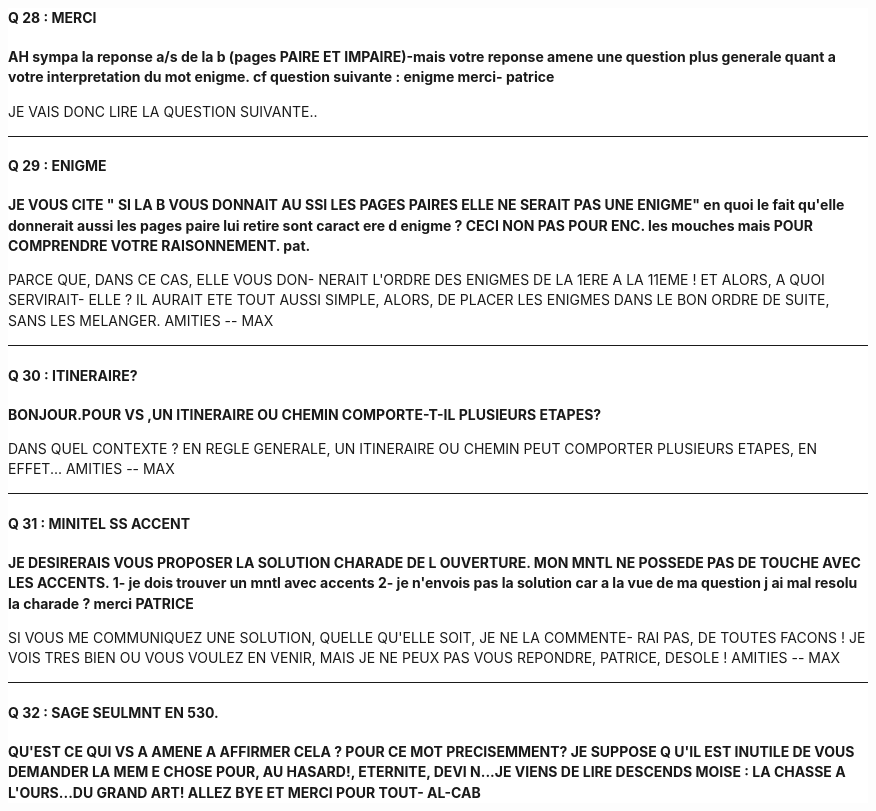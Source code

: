 #### Q 28 : MERCI

**AH sympa la reponse a/s de la b (pages PAIRE ET
IMPAIRE)-mais votre  reponse amene une question plus generale quant a
votre interpretation du mot enigme. cf question suivante : enigme
merci- patrice**

JE VAIS DONC LIRE LA QUESTION SUIVANTE..

---

#### Q 29 : ENIGME

**JE VOUS CITE " SI LA B VOUS DONNAIT AU SSI LES PAGES
PAIRES ELLE NE SERAIT PAS UNE ENIGME" en quoi le fait qu'elle donnerait
aussi les pages paire lui retire sont caract ere d enigme ? CECI NON PAS
 POUR ENC. les mouches mais POUR COMPRENDRE VOTRE RAISONNEMENT. pat.**

PARCE QUE, DANS CE CAS, ELLE VOUS DON- NERAIT L'ORDRE
DES ENIGMES DE LA 1ERE A LA 11EME ! ET ALORS, A QUOI SERVIRAIT- ELLE ?
IL AURAIT ETE TOUT AUSSI SIMPLE, ALORS, DE PLACER LES ENIGMES DANS LE
BON ORDRE DE SUITE, SANS LES MELANGER. AMITIES -- MAX

---

#### Q 30 : ITINERAIRE?

**BONJOUR.POUR VS ,UN ITINERAIRE OU CHEMIN COMPORTE-T-IL PLUSIEURS ETAPES?**

DANS QUEL CONTEXTE ? EN REGLE GENERALE, UN ITINERAIRE OU CHEMIN PEUT COMPORTER PLUSIEURS ETAPES, EN EFFET... AMITIES -- MAX

---

#### Q 31 : MINITEL SS ACCENT

**JE DESIRERAIS VOUS PROPOSER LA SOLUTION CHARADE DE L
OUVERTURE. MON MNTL NE POSSEDE PAS DE TOUCHE AVEC LES ACCENTS. 1- je
dois trouver un mntl avec accents 2- je n'envois pas la solution car a
la vue de ma question j ai mal resolu la charade ?        merci  PATRICE**

SI VOUS ME COMMUNIQUEZ UNE SOLUTION, QUELLE QU'ELLE
SOIT, JE NE LA COMMENTE- RAI PAS, DE TOUTES FACONS ! JE VOIS TRES BIEN
OU VOUS VOULEZ EN VENIR, MAIS  JE NE PEUX PAS VOUS REPONDRE, PATRICE,
DESOLE ! AMITIES -- MAX

---

#### Q 32 : SAGE SEULMNT EN 530.

**QU'EST CE QUI VS A AMENE A AFFIRMER CELA ? POUR CE MOT
 PRECISEMMENT? JE SUPPOSE Q U'IL EST INUTILE DE VOUS DEMANDER LA MEM E
CHOSE POUR, AU HASARD!, ETERNITE, DEVI N...JE VIENS DE LIRE DESCENDS
MOISE : LA  CHASSE A L'OURS...DU GRAND ART! ALLEZ BYE ET MERCI POUR
TOUT- AL-CAB**
